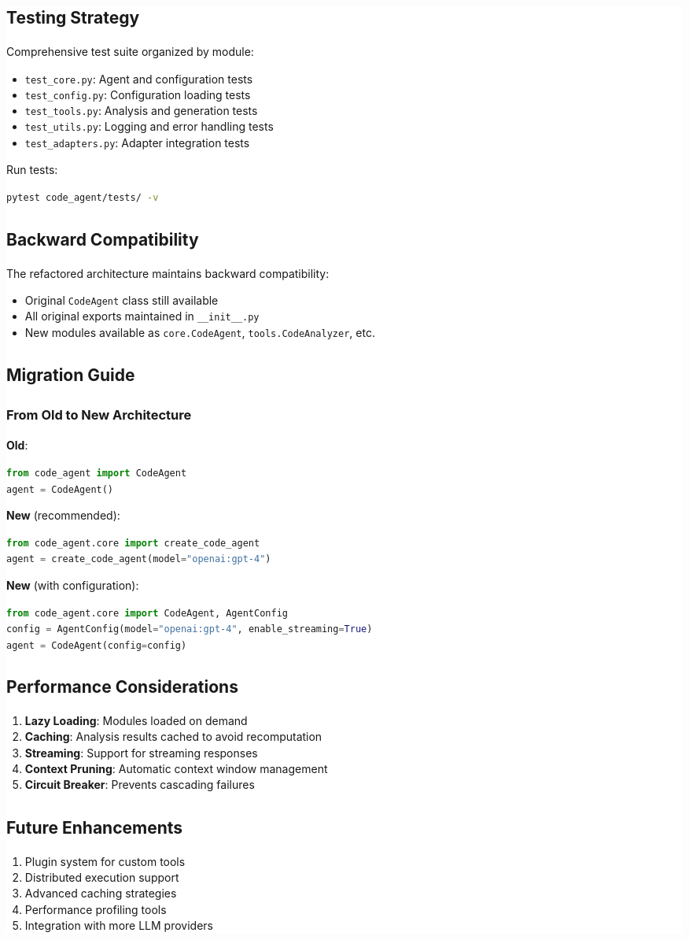 ## Testing Strategy

Comprehensive test suite organized by module:
- `test_core.py`: Agent and configuration tests
- `test_config.py`: Configuration loading tests
- `test_tools.py`: Analysis and generation tests
- `test_utils.py`: Logging and error handling tests
- `test_adapters.py`: Adapter integration tests

Run tests:
```bash
pytest code_agent/tests/ -v
```

## Backward Compatibility

The refactored architecture maintains backward compatibility:
- Original `CodeAgent` class still available
- All original exports maintained in `__init__.py`
- New modules available as `core.CodeAgent`, `tools.CodeAnalyzer`, etc.

## Migration Guide

### From Old to New Architecture

**Old**:
```python
from code_agent import CodeAgent
agent = CodeAgent()
```

**New** (recommended):
```python
from code_agent.core import create_code_agent
agent = create_code_agent(model="openai:gpt-4")
```

**New** (with configuration):
```python
from code_agent.core import CodeAgent, AgentConfig
config = AgentConfig(model="openai:gpt-4", enable_streaming=True)
agent = CodeAgent(config=config)
```

## Performance Considerations

1. **Lazy Loading**: Modules loaded on demand
2. **Caching**: Analysis results cached to avoid recomputation
3. **Streaming**: Support for streaming responses
4. **Context Pruning**: Automatic context window management
5. **Circuit Breaker**: Prevents cascading failures

## Future Enhancements

1. Plugin system for custom tools
2. Distributed execution support
3. Advanced caching strategies
4. Performance profiling tools
5. Integration with more LLM providers
